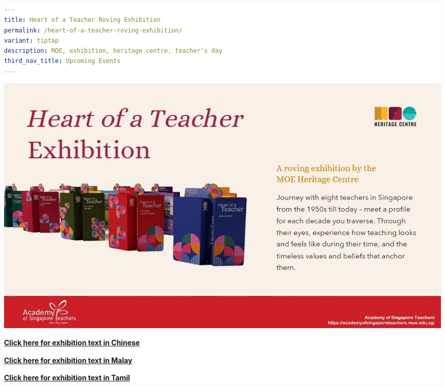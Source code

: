 ```yaml
---
title: Heart of a Teacher Roving Exhibition
permalink: /heart-of-a-teacher-roving-exhibition/
variant: tiptap
description: MOE, exhibition, heritage centre, teacher's day
third_nav_title: Upcoming Events
---
```

<div class="isomer-image-wrapper">
<img style="width: 100%" height="auto" width="100%" alt="heart of a teacher" src="/images/HOAT_1.jpg">
</div>
<p><strong><a href="/files/CL_TEXT__HOAT_Exhibition_Text.pdf" rel="noopener noreferrer nofollow" target="_blank">Click here for exhibition text in Chinese</a></strong>
</p>
<p><strong><a href="/files/MALAY_TEXT__HOAT_Exhibition_Text.pdf" rel="noopener noreferrer nofollow" target="_blank">Click here for exhibition text in Malay</a></strong>
</p>
<p><strong><a href="/files/TAMIL_TEXT__HOAT_Exhibition_Text.pdf" rel="noopener noreferrer nofollow" target="_blank">Click here for exhibition text in Tamil</a></strong>
</p>
<div class="isomer-image-wrapper">